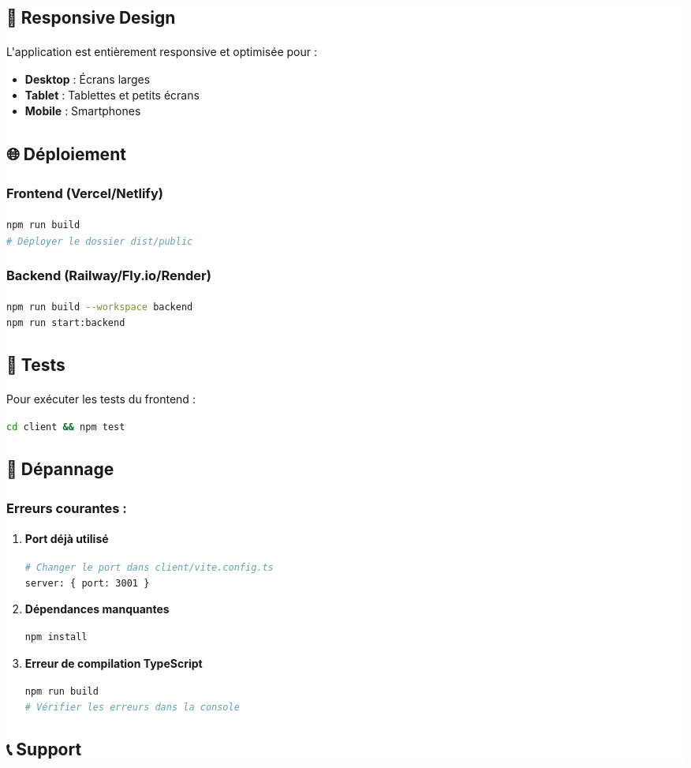## 📱 Responsive Design

L'application est entièrement responsive et optimisée pour :
- **Desktop** : Écrans larges
- **Tablet** : Tablettes et petits écrans
- **Mobile** : Smartphones

## 🌐 Déploiement

### **Frontend (Vercel/Netlify)**
```bash
npm run build
# Déployer le dossier dist/public
```

### **Backend (Railway/Fly.io/Render)**
```bash
npm run build --workspace backend
npm run start:backend
```

## 🧪 Tests

Pour exécuter les tests du frontend :

```bash
cd client && npm test
```

## 🐛 Dépannage

### **Erreurs courantes :**

1. **Port déjà utilisé**
   ```bash
   # Changer le port dans client/vite.config.ts
   server: { port: 3001 }
   ```

2. **Dépendances manquantes**
   ```bash
   npm install
   ```

3. **Erreur de compilation TypeScript**
   ```bash
   npm run build
   # Vérifier les erreurs dans la console
   ```

## 📞 Support
